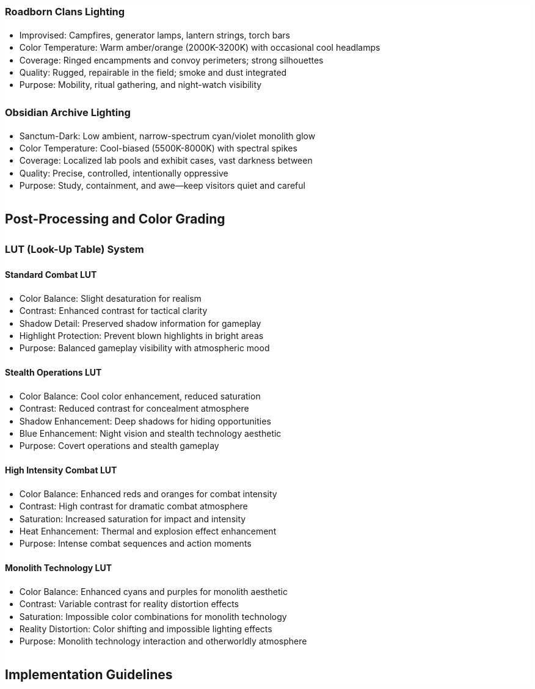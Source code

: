 ### Roadborn Clans Lighting

- Improvised: Campfires, generator lamps, lantern strings, torch bars
- Color Temperature: Warm amber/orange (2000K-3200K) with occasional cool headlamps
- Coverage: Ringed encampments and convoy perimeters; strong silhouettes
- Quality: Rugged, repairable in the field; smoke and dust integrated
- Purpose: Mobility, ritual gathering, and night-watch visibility

### Obsidian Archive Lighting

- Sanctum-Dark: Low ambient, narrow-spectrum cyan/violet monolith glow
- Color Temperature: Cool-biased (5500K-8000K) with spectral spikes
- Coverage: Localized lab pools and exhibit cases, vast darkness between
- Quality: Precise, controlled, intentionally oppressive
- Purpose: Study, containment, and awe—keep visitors quiet and careful

## Post-Processing and Color Grading

### LUT (Look-Up Table) System

#### Standard Combat LUT

- Color Balance: Slight desaturation for realism
- Contrast: Enhanced contrast for tactical clarity
- Shadow Detail: Preserved shadow information for gameplay
- Highlight Protection: Prevent blown highlights in bright areas
- Purpose: Balanced gameplay visibility with atmospheric mood

#### Stealth Operations LUT

- Color Balance: Cool color enhancement, reduced saturation
- Contrast: Reduced contrast for concealment atmosphere
- Shadow Enhancement: Deep shadows for hiding opportunities
- Blue Enhancement: Night vision and stealth technology aesthetic
- Purpose: Covert operations and stealth gameplay

#### High Intensity Combat LUT

- Color Balance: Enhanced reds and oranges for combat intensity
- Contrast: High contrast for dramatic combat atmosphere
- Saturation: Increased saturation for impact and intensity
- Heat Enhancement: Thermal and explosion effect enhancement
- Purpose: Intense combat sequences and action moments

#### Monolith Technology LUT

- Color Balance: Enhanced cyans and purples for monolith aesthetic
- Contrast: Variable contrast for reality distortion effects
- Saturation: Impossible color combinations for monolith technology
- Reality Distortion: Color shifting and impossible lighting effects
- Purpose: Monolith technology interaction and otherworldly atmosphere

## Implementation Guidelines
